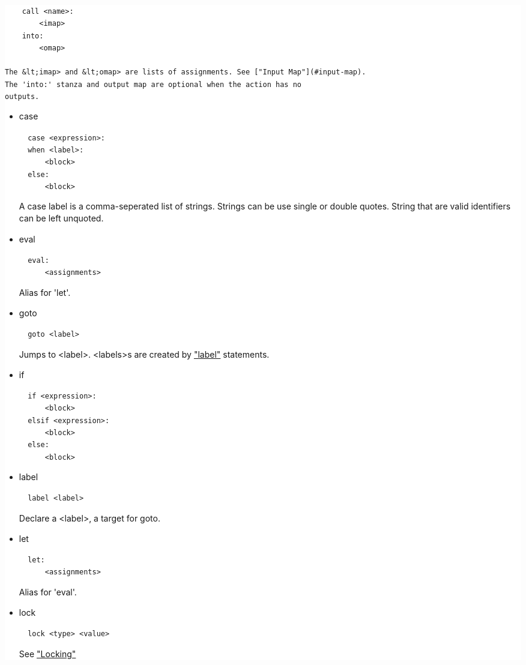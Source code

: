         call <name>:
            <imap>
        into:
            <omap>

    The &lt;imap> and &lt;omap> are lists of assignments. See ["Input Map"](#input-map).
    The 'into:' stanza and output map are optional when the action has no
    outputs.

- case

        case <expression>:
        when <label>:
            <block>
        else:
            <block>

    A case label is a comma-seperated list of strings.  Strings can be use
    single or double quotes.  String that are valid identifiers can be left
    unquoted.

- eval

        eval:
            <assignments>

    Alias for 'let'.

- goto

        goto <label>

    Jumps to &lt;label>. &lt;labels>s are created by ["label"](#label) statements.

- if

        if <expression>:
            <block>
        elsif <expression>:
            <block>
        else:
            <block>

- label

        label <label>

    Declare a &lt;label>, a target for goto.

- let

        let:
            <assignments>

    Alias for 'eval'.

- lock

        lock <type> <value>

    See ["Locking"](#locking)
